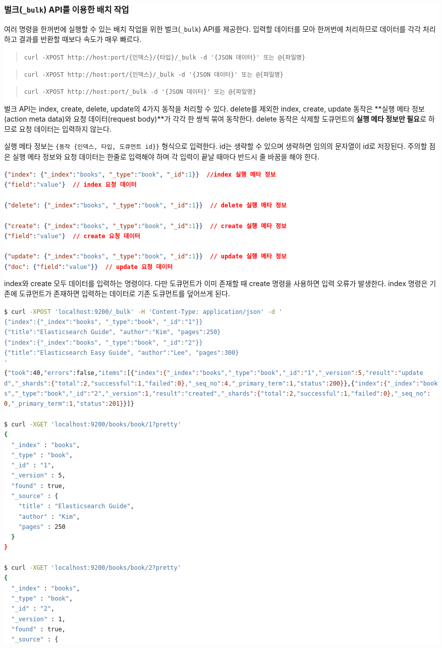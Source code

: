 ### 벌크(`_bulk`) API를 이용한 배치 작업
여러 명령을 한꺼번에 실행할 수 있는 배치 작업을 위한 벌크(`_bulk`) API를 제공한다. 입력할 데이터를 모아 한꺼번에 처리하므로 데이터를 각각 처리하고 결과를 반환할 때보다 속도가 매우 빠르다.

> `curl -XPOST http://host:port/{인덱스}/{타입}/_bulk -d '{JSON 데이터}' 또는 @{파일명}`

> `curl -XPOST http://host:port/{인덱스}/_bulk -d '{JSON 데이터}' 또는 @{파일명}`

> `curl -XPOST http://host:port/_bulk -d '{JSON 데이터}' 또는 @{파일명}`

벌크 API는 index, create, delete, update의 4가지 동작을 처리할 수 있다. delete를 제외한 index, create, update 동작은 **실행 메타 정보(action meta data)와 요청 데이터(request body)**가 각각 한 쌍씩 묶여 동작한다. delete 동작은 삭제할 도큐먼트의 **실행 메타 정보만 필요**로 하므로 요청 데이터는 입력하지 않는다.

실행 메타 정보는 `{동작 {인덱스, 타입, 도큐먼트 id}}` 형식으로 입력한다. id는 생략할 수 있으며 생략하면 임의의 문자열이 id로 저장된다. 주의할 점은 실행 메타 정보와 요청 데이터는 한줄로 입력해야 하며 각 입력이 끝날 때마다 반드시 줄 바꿈을 해야 한다.

```json
{"index": {"_index":"books", "_type":"book", "_id":1}}  //index 실행 메타 정보
{"field":"value"}  // index 요청 데이터

{"delete": {"_index":"books", "_type":"book", "_id":1}}  // delete 실행 메타 정보

{"create": {"_index":"books", "_type":"book", "_id":1}}  // create 실행 메타 정보
{"field":"value"}  // create 요청 데이터

{"update": {"_index":"books", "_type":"book", "_id":1}}  // update 실행 메타 정보
{"doc": {"field":"value"}}  // update 요청 데이터
```

index와 create 모두 데이터를 입력하는 명령이다. 다만 도큐먼트가 이미 존재할 때 create 명령을 사용하면 입력 오류가 발생한다. index 명령은 기존에 도큐먼트가 존재하면 입력하는 데이터로 기존 도큐먼트를 덮어쓰게 된다.

```bash
$ curl -XPOST 'localhost:9200/_bulk' -H 'Content-Type: application/json' -d '
{"index":{"_index":"books", "_type":"book", "_id":"1"}}
{"title":"Elasticsearch Guide", "author":"Kim", "pages":250}
{"index":{"_index":"books", "_type":"book", "_id":"2"}}
{"title":"Elasticsearch Easy Guide", "author":"Lee", "pages":300}
'
{"took":40,"errors":false,"items":[{"index":{"_index":"books","_type":"book","_id":"1","_version":5,"result":"updated","_shards":{"total":2,"successful":1,"failed":0},"_seq_no":4,"_primary_term":1,"status":200}},{"index":{"_index":"books","_type":"book","_id":"2","_version":1,"result":"created","_shards":{"total":2,"successful":1,"failed":0},"_seq_no":0,"_primary_term":1,"status":201}}]}

$ curl -XGET 'localhost:9200/books/book/1?pretty'
{
  "_index" : "books",
  "_type" : "book",
  "_id" : "1",
  "_version" : 5,
  "found" : true,
  "_source" : {
    "title" : "Elasticsearch Guide",
    "author" : "Kim",
    "pages" : 250
  }
}

$ curl -XGET 'localhost:9200/books/book/2?pretty'
{
  "_index" : "books",
  "_type" : "book",
  "_id" : "2",
  "_version" : 1,
  "found" : true,
  "_source" : {
```